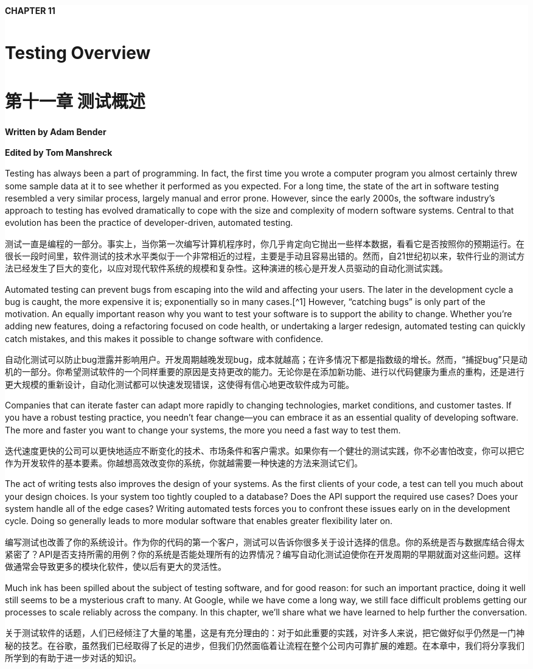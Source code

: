 

**CHAPTER 11**

# Testing Overview

# 第十一章 测试概述

**Written by Adam Bender**

**Edited by Tom Manshreck**

Testing has always been a part of programming. In fact, the first time you wrote a computer program you almost certainly threw some sample data at it to see whether it performed as you expected. For a long time, the state of the art in software testing resembled a very similar process, largely manual and error prone. However, since the early 2000s, the software industry’s approach to testing has evolved dramatically to cope with the size and complexity of modern software systems. Central to that evolution has been the practice of developer-driven, automated testing.

测试一直是编程的一部分。事实上，当你第一次编写计算机程序时，你几乎肯定向它抛出一些样本数据，看看它是否按照你的预期运行。在很长一段时间里，软件测试的技术水平类似于一个非常相近的过程，主要是手动且容易出错的。然而，自21世纪初以来，软件行业的测试方法已经发生了巨大的变化，以应对现代软件系统的规模和复杂性。这种演进的核心是开发人员驱动的自动化测试实践。

Automated testing can prevent bugs from escaping into the wild and affecting your users. The later in the development cycle a bug is caught, the more expensive it is; exponentially so in many cases.[^1] However, “catching bugs” is only part of the motivation. An equally important reason why you want to test your software is to support the ability to change. Whether you’re adding new features, doing a refactoring focused on code health, or undertaking a larger redesign, automated testing can quickly catch mistakes, and this makes it possible to change software with confidence.

自动化测试可以防止bug泄露并影响用户。开发周期越晚发现bug，成本就越高；在许多情况下都是指数级的增长。然而，“捕捉bug”只是动机的一部分。你希望测试软件的一个同样重要的原因是支持更改的能力。无论你是在添加新功能、进行以代码健康为重点的重构，还是进行更大规模的重新设计，自动化测试都可以快速发现错误，这使得有信心地更改软件成为可能。

Companies that can iterate faster can adapt more rapidly to changing technologies, market conditions, and customer tastes. If you have a robust testing practice, you needn’t fear change—you can embrace it as an essential quality of developing software. The more and faster you want to change your systems, the more you need a fast way to test them.

迭代速度更快的公司可以更快地适应不断变化的技术、市场条件和客户需求。如果你有一个健壮的测试实践，你不必害怕改变，你可以把它作为开发软件的基本要素。你越想高效改变你的系统，你就越需要一种快速的方法来测试它们。

The act of writing tests also improves the design of your systems. As the first clients of your code, a test can tell you much about your design choices. Is your system too tightly coupled to a database? Does the API support the required use cases? Does your system handle all of the edge cases? Writing automated tests forces you to confront these issues early on in the development cycle. Doing so generally leads to more modular software that enables greater flexibility later on.

编写测试也改善了你的系统设计。作为你的代码的第一个客户，测试可以告诉你很多关于设计选择的信息。你的系统是否与数据库结合得太紧密了？API是否支持所需的用例？你的系统是否能处理所有的边界情况？编写自动化测试迫使你在开发周期的早期就面对这些问题。这样做通常会导致更多的模块化软件，使以后有更大的灵活性。

Much ink has been spilled about the subject of testing software, and for good reason: for such an important practice, doing it well still seems to be a mysterious craft to many. At Google, while we have come a long way, we still face difficult problems getting our processes to scale reliably across the company. In this chapter, we’ll share what we have learned to help further the conversation.

关于测试软件的话题，人们已经倾注了大量的笔墨，这是有充分理由的：对于如此重要的实践，对许多人来说，把它做好似乎仍然是一门神秘的技艺。在谷歌，虽然我们已经取得了长足的进步，但我们仍然面临着让流程在整个公司内可靠扩展的难题。在本章中，我们将分享我们所学到的有助于进一步对话的知识。
